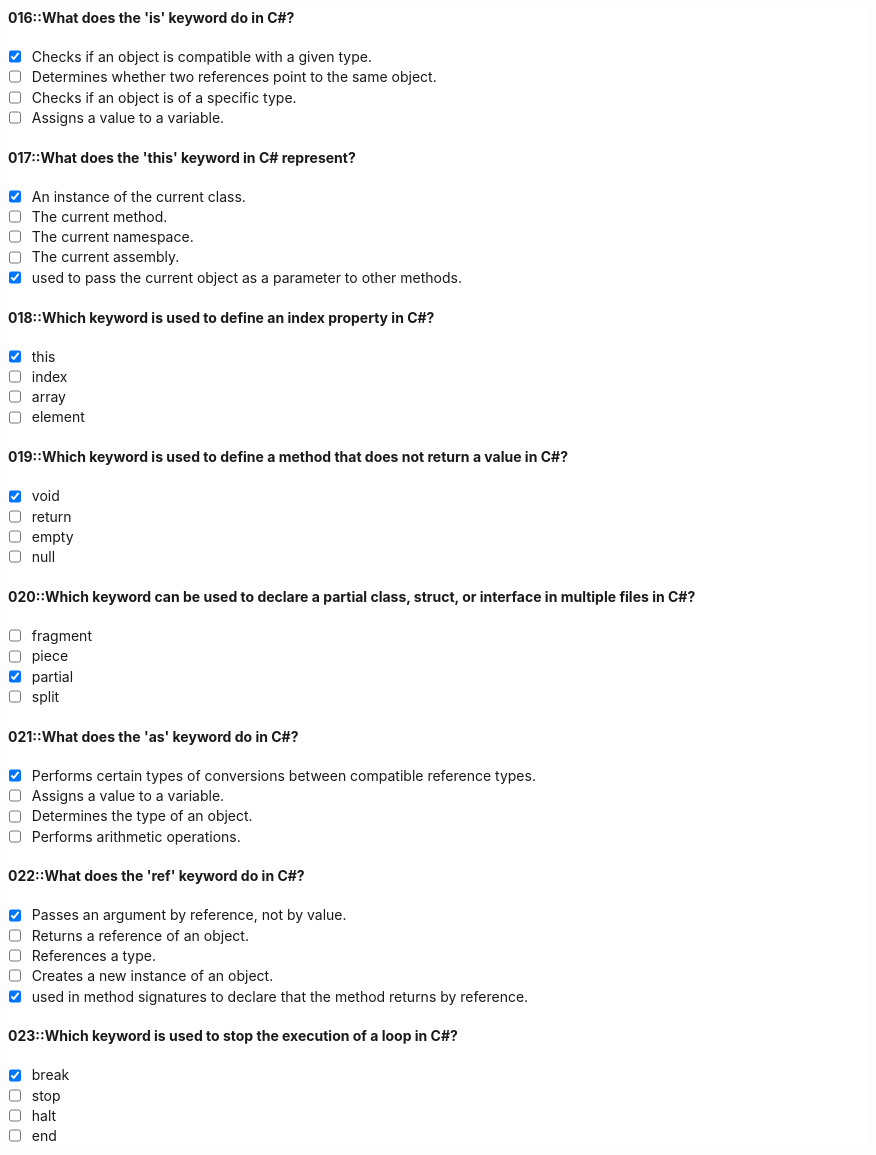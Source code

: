 #### 016::What does the 'is' keyword do in C#?
- [x] Checks if an object is compatible with a given type.
- [ ] Determines whether two references point to the same object.
- [ ] Checks if an object is of a specific type.
- [ ] Assigns a value to a variable.

#### 017::What does the 'this' keyword in C# represent?
- [x] An instance of the current class.
- [ ] The current method.
- [ ] The current namespace.
- [ ] The current assembly.
- [x] used to pass the current object as a parameter to other methods.

#### 018::Which keyword is used to define an index property in C#?
- [x] this
- [ ] index
- [ ] array
- [ ] element

#### 019::Which keyword is used to define a method that does not return a value in C#?
- [x] void
- [ ] return
- [ ] empty
- [ ] null

#### 020::Which keyword can be used to declare a partial class, struct, or interface in multiple files in C#?
- [ ] fragment
- [ ] piece
- [x] partial
- [ ] split

#### 021::What does the 'as' keyword do in C#?
- [x] Performs certain types of conversions between compatible reference types.
- [ ] Assigns a value to a variable.
- [ ] Determines the type of an object.
- [ ] Performs arithmetic operations.

#### 022::What does the 'ref' keyword do in C#?
- [x] Passes an argument by reference, not by value.
- [ ] Returns a reference of an object.
- [ ] References a type.
- [ ] Creates a new instance of an object.
- [x] used in method signatures to declare that the method returns by reference.

#### 023::Which keyword is used to stop the execution of a loop in C#?
- [x] break
- [ ] stop
- [ ] halt
- [ ] end
